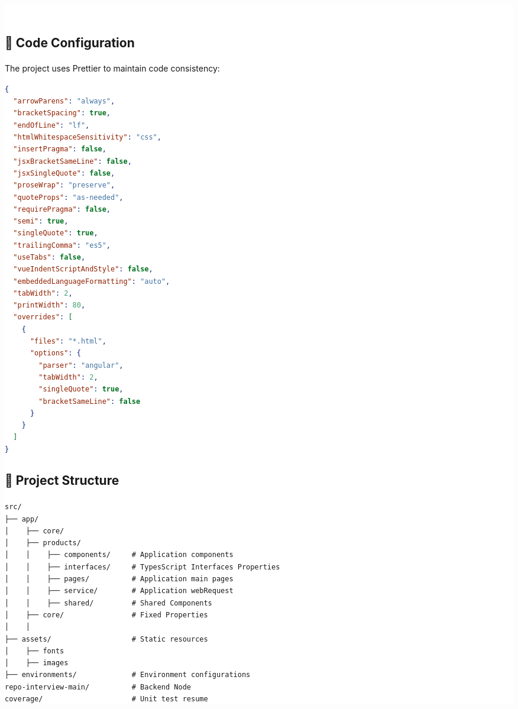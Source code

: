 
<br>

## 🎨 Code Configuration

The project uses Prettier to maintain code consistency:

```json
{
  "arrowParens": "always",
  "bracketSpacing": true,
  "endOfLine": "lf",
  "htmlWhitespaceSensitivity": "css",
  "insertPragma": false,
  "jsxBracketSameLine": false,
  "jsxSingleQuote": false,
  "proseWrap": "preserve",
  "quoteProps": "as-needed",
  "requirePragma": false,
  "semi": true,
  "singleQuote": true,
  "trailingComma": "es5",
  "useTabs": false,
  "vueIndentScriptAndStyle": false,
  "embeddedLanguageFormatting": "auto",
  "tabWidth": 2,
  "printWidth": 80,
  "overrides": [
    {
      "files": "*.html",
      "options": {
        "parser": "angular",
        "tabWidth": 2,
        "singleQuote": true,
        "bracketSameLine": false
      }
    }
  ]
}
```

## 📁 Project Structure

```
src/
├── app/
│    ├── core/
│    ├── products/
│    │    ├── components/     # Application components
│    │    ├── interfaces/     # TypesScript Interfaces Properties
│    │    ├── pages/          # Application main pages
│    │    ├── service/        # Application webRequest
│    │    ├── shared/         # Shared Components
│    ├── core/                # Fixed Properties
│    │
├── assets/                   # Static resources
│    ├── fonts
│    ├── images
├── environments/             # Environment configurations
repo-interview-main/          # Backend Node
coverage/                     # Unit test resume
```
